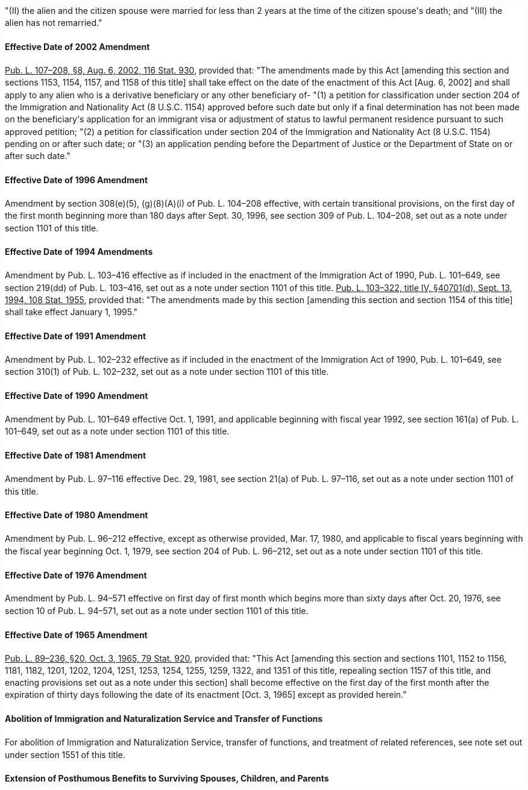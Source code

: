"(II) the alien and the citizen spouse were married for less than 2 years at the time of the citizen spouse's death; and
"(III) the alien has not remarried."
#### Effective Date of 2002 Amendment
[Pub. L. 107–208, §8, Aug. 6, 2002, 116 Stat. 930](/statviewer.htm?volume=116&page=930), provided that: "The amendments made by this Act [amending this section and sections 1153, 1154, 1157, and 1158 of this title] shall take effect on the date of the enactment of this Act [Aug. 6, 2002] and shall apply to any alien who is a derivative beneficiary or any other beneficiary of-
"(1) a petition for classification under section 204 of the Immigration and Nationality Act (8 U.S.C. 1154) approved before such date but only if a final determination has not been made on the beneficiary's application for an immigrant visa or adjustment of status to lawful permanent residence pursuant to such approved petition;
"(2) a petition for classification under section 204 of the Immigration and Nationality Act (8 U.S.C. 1154) pending on or after such date; or
"(3) an application pending before the Department of Justice or the Department of State on or after such date."
#### Effective Date of 1996 Amendment
Amendment by section 308(e)(5), (g)(8)(A)(i) of Pub. L. 104–208 effective, with certain transitional provisions, on the first day of the first month beginning more than 180 days after Sept. 30, 1996, see section 309 of Pub. L. 104–208, set out as a note under section 1101 of this title.
#### Effective Date of 1994 Amendments
Amendment by Pub. L. 103–416 effective as if included in the enactment of the Immigration Act of 1990, Pub. L. 101–649, see section 219(dd) of Pub. L. 103–416, set out as a note under section 1101 of this title.
[Pub. L. 103–322, title IV, §40701(d), Sept. 13, 1994, 108 Stat. 1955](/statviewer.htm?volume=108&page=1955), provided that: "The amendments made by this section [amending this section and section 1154 of this title] shall take effect January 1, 1995."
#### Effective Date of 1991 Amendment
Amendment by Pub. L. 102–232 effective as if included in the enactment of the Immigration Act of 1990, Pub. L. 101–649, see section 310(1) of Pub. L. 102–232, set out as a note under section 1101 of this title.
#### Effective Date of 1990 Amendment
Amendment by Pub. L. 101–649 effective Oct. 1, 1991, and applicable beginning with fiscal year 1992, see section 161(a) of Pub. L. 101–649, set out as a note under section 1101 of this title.
#### Effective Date of 1981 Amendment
Amendment by Pub. L. 97–116 effective Dec. 29, 1981, see section 21(a) of Pub. L. 97–116, set out as a note under section 1101 of this title.
#### Effective Date of 1980 Amendment
Amendment by Pub. L. 96–212 effective, except as otherwise provided, Mar. 17, 1980, and applicable to fiscal years beginning with the fiscal year beginning Oct. 1, 1979, see section 204 of Pub. L. 96–212, set out as a note under section 1101 of this title.
#### Effective Date of 1976 Amendment
Amendment by Pub. L. 94–571 effective on first day of first month which begins more than sixty days after Oct. 20, 1976, see section 10 of Pub. L. 94–571, set out as a note under section 1101 of this title.
#### Effective Date of 1965 Amendment
[Pub. L. 89–236, §20, Oct. 3, 1965, 79 Stat. 920](/statviewer.htm?volume=79&page=920), provided that: "This Act [amending this section and sections 1101, 1152 to 1156, 1181, 1182, 1201, 1202, 1204, 1251, 1253, 1254, 1255, 1259, 1322, and 1351 of this title, repealing section 1157 of this title, and enacting provisions set out as a note under this section] shall become effective on the first day of the first month after the expiration of thirty days following the date of its enactment [Oct. 3, 1965] except as provided herein."
#### Abolition of Immigration and Naturalization Service and Transfer of Functions
For abolition of Immigration and Naturalization Service, transfer of functions, and treatment of related references, see note set out under section 1551 of this title.
#### Extension of Posthumous Benefits to Surviving Spouses, Children, and Parents